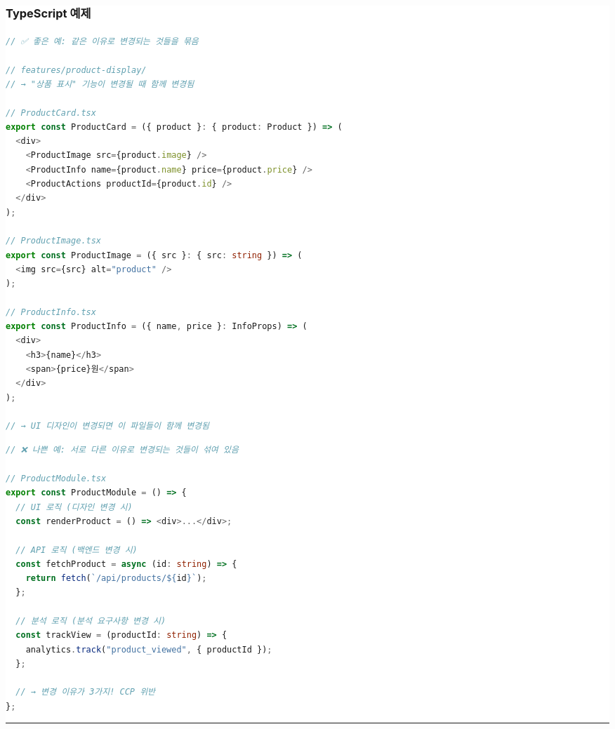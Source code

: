 ### TypeScript 예제

```typescript
// ✅ 좋은 예: 같은 이유로 변경되는 것들을 묶음

// features/product-display/
// → "상품 표시" 기능이 변경될 때 함께 변경됨

// ProductCard.tsx
export const ProductCard = ({ product }: { product: Product }) => (
  <div>
    <ProductImage src={product.image} />
    <ProductInfo name={product.name} price={product.price} />
    <ProductActions productId={product.id} />
  </div>
);

// ProductImage.tsx
export const ProductImage = ({ src }: { src: string }) => (
  <img src={src} alt="product" />
);

// ProductInfo.tsx
export const ProductInfo = ({ name, price }: InfoProps) => (
  <div>
    <h3>{name}</h3>
    <span>{price}원</span>
  </div>
);

// → UI 디자인이 변경되면 이 파일들이 함께 변경됨
```

```typescript
// ❌ 나쁜 예: 서로 다른 이유로 변경되는 것들이 섞여 있음

// ProductModule.tsx
export const ProductModule = () => {
  // UI 로직 (디자인 변경 시)
  const renderProduct = () => <div>...</div>;

  // API 로직 (백엔드 변경 시)
  const fetchProduct = async (id: string) => {
    return fetch(`/api/products/${id}`);
  };

  // 분석 로직 (분석 요구사항 변경 시)
  const trackView = (productId: string) => {
    analytics.track("product_viewed", { productId });
  };

  // → 변경 이유가 3가지! CCP 위반
};
```

---